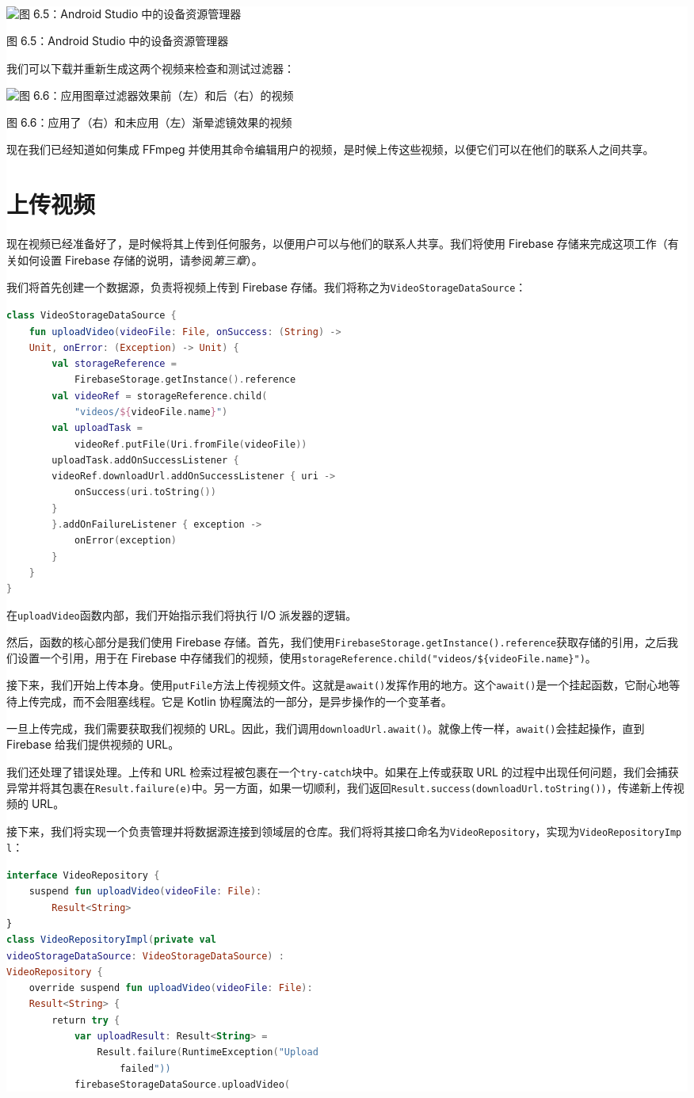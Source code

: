 ![图 6.5：Android Studio 中的设备资源管理器](img/B19443_06_05.jpg)

图 6.5：Android Studio 中的设备资源管理器

我们可以下载并重新生成这两个视频来检查和测试过滤器：

![图 6.6：应用图章过滤器效果前（左）和后（右）的视频](img/B19443_06_06.jpg)

图 6.6：应用了（右）和未应用（左）渐晕滤镜效果的视频

现在我们已经知道如何集成 FFmpeg 并使用其命令编辑用户的视频，是时候上传这些视频，以便它们可以在他们的联系人之间共享。

# 上传视频

现在视频已经准备好了，是时候将其上传到任何服务，以便用户可以与他们的联系人共享。我们将使用 Firebase 存储来完成这项工作（有关如何设置 Firebase 存储的说明，请参阅*第三章*）。

我们将首先创建一个数据源，负责将视频上传到 Firebase 存储。我们将称之为`VideoStorageDataSource`：

```kt
class VideoStorageDataSource {
    fun uploadVideo(videoFile: File, onSuccess: (String) ->
    Unit, onError: (Exception) -> Unit) {
        val storageReference =
            FirebaseStorage.getInstance().reference
        val videoRef = storageReference.child(
            "videos/${videoFile.name}")
        val uploadTask =
            videoRef.putFile(Uri.fromFile(videoFile))
        uploadTask.addOnSuccessListener {
        videoRef.downloadUrl.addOnSuccessListener { uri ->
            onSuccess(uri.toString())
        }
        }.addOnFailureListener { exception ->
            onError(exception)
        }
    }
}
```

在`uploadVideo`函数内部，我们开始指示我们将执行 I/O 派发器的逻辑。

然后，函数的核心部分是我们使用 Firebase 存储。首先，我们使用`FirebaseStorage.getInstance().reference`获取存储的引用，之后我们设置一个引用，用于在 Firebase 中存储我们的视频，使用`storageReference.child("videos/${videoFile.name}")`。

接下来，我们开始上传本身。使用`putFile`方法上传视频文件。这就是`await()`发挥作用的地方。这个`await()`是一个挂起函数，它耐心地等待上传完成，而不会阻塞线程。它是 Kotlin 协程魔法的一部分，是异步操作的一个变革者。

一旦上传完成，我们需要获取我们视频的 URL。因此，我们调用`downloadUrl.await()`。就像上传一样，`await()`会挂起操作，直到 Firebase 给我们提供视频的 URL。

我们还处理了错误处理。上传和 URL 检索过程被包裹在一个`try-catch`块中。如果在上传或获取 URL 的过程中出现任何问题，我们会捕获异常并将其包裹在`Result.failure(e)`中。另一方面，如果一切顺利，我们返回`Result.success(downloadUrl.toString())`，传递新上传视频的 URL。

接下来，我们将实现一个负责管理并将数据源连接到领域层的仓库。我们将将其接口命名为`VideoRepository`，实现为`VideoRepositoryImpl`：

```kt
interface VideoRepository {
    suspend fun uploadVideo(videoFile: File):
        Result<String>
}
class VideoRepositoryImpl(private val
videoStorageDataSource: VideoStorageDataSource) :
VideoRepository {
    override suspend fun uploadVideo(videoFile: File):
    Result<String> {
        return try {
            var uploadResult: Result<String> =
                Result.failure(RuntimeException("Upload
                    failed"))
            firebaseStorageDataSource.uploadVideo(
```